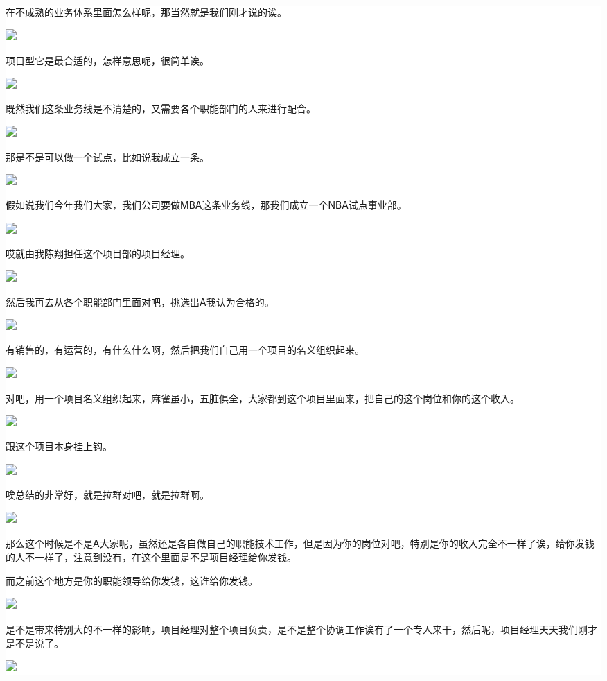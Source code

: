 在不成熟的业务体系里面怎么样呢，那当然就是我们刚才说的诶。

![](img/6d120346cf732d1736f4b752f2f52989_130.png)

项目型它是最合适的，怎样意思呢，很简单诶。

![](img/6d120346cf732d1736f4b752f2f52989_132.png)

既然我们这条业务线是不清楚的，又需要各个职能部门的人来进行配合。

![](img/6d120346cf732d1736f4b752f2f52989_134.png)

那是不是可以做一个试点，比如说我成立一条。

![](img/6d120346cf732d1736f4b752f2f52989_136.png)

假如说我们今年我们大家，我们公司要做MBA这条业务线，那我们成立一个NBA试点事业部。

![](img/6d120346cf732d1736f4b752f2f52989_138.png)

哎就由我陈翔担任这个项目部的项目经理。

![](img/6d120346cf732d1736f4b752f2f52989_140.png)

然后我再去从各个职能部门里面对吧，挑选出A我认为合格的。

![](img/6d120346cf732d1736f4b752f2f52989_142.png)

有销售的，有运营的，有什么什么啊，然后把我们自己用一个项目的名义组织起来。

![](img/6d120346cf732d1736f4b752f2f52989_144.png)

对吧，用一个项目名义组织起来，麻雀虽小，五脏俱全，大家都到这个项目里面来，把自己的这个岗位和你的这个收入。



![](img/6d120346cf732d1736f4b752f2f52989_146.png)

跟这个项目本身挂上钩。

![](img/6d120346cf732d1736f4b752f2f52989_148.png)

唉总结的非常好，就是拉群对吧，就是拉群啊。

![](img/6d120346cf732d1736f4b752f2f52989_150.png)

那么这个时候是不是A大家呢，虽然还是各自做自己的职能技术工作，但是因为你的岗位对吧，特别是你的收入完全不一样了诶，给你发钱的人不一样了，注意到没有，在这个里面是不是项目经理给你发钱。

而之前这个地方是你的职能领导给你发钱，这谁给你发钱。

![](img/6d120346cf732d1736f4b752f2f52989_152.png)

是不是带来特别大的不一样的影响，项目经理对整个项目负责，是不是整个协调工作诶有了一个专人来干，然后呢，项目经理天天我们刚才是不是说了。



![](img/6d120346cf732d1736f4b752f2f52989_154.png)
